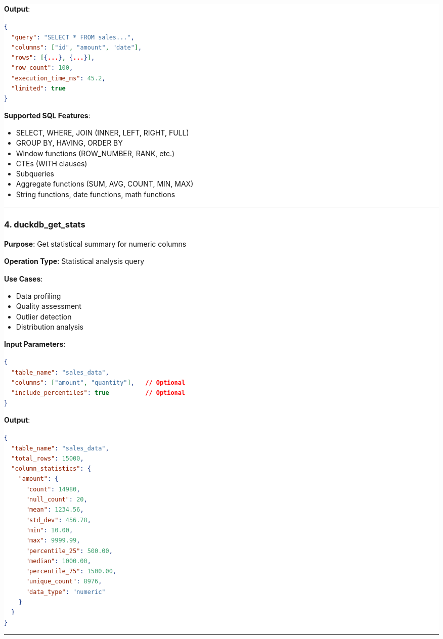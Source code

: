 **Output**:
```json
{
  "query": "SELECT * FROM sales...",
  "columns": ["id", "amount", "date"],
  "rows": [{...}, {...}],
  "row_count": 100,
  "execution_time_ms": 45.2,
  "limited": true
}
```

**Supported SQL Features**:
- SELECT, WHERE, JOIN (INNER, LEFT, RIGHT, FULL)
- GROUP BY, HAVING, ORDER BY
- Window functions (ROW_NUMBER, RANK, etc.)
- CTEs (WITH clauses)
- Subqueries
- Aggregate functions (SUM, AVG, COUNT, MIN, MAX)
- String functions, date functions, math functions

---

### 4. duckdb_get_stats

**Purpose**: Get statistical summary for numeric columns

**Operation Type**: Statistical analysis query

**Use Cases**:
- Data profiling
- Quality assessment
- Outlier detection
- Distribution analysis

**Input Parameters**:
```json
{
  "table_name": "sales_data",
  "columns": ["amount", "quantity"],   // Optional
  "include_percentiles": true          // Optional
}
```

**Output**:
```json
{
  "table_name": "sales_data",
  "total_rows": 15000,
  "column_statistics": {
    "amount": {
      "count": 14980,
      "null_count": 20,
      "mean": 1234.56,
      "std_dev": 456.78,
      "min": 10.00,
      "max": 9999.99,
      "percentile_25": 500.00,
      "median": 1000.00,
      "percentile_75": 1500.00,
      "unique_count": 8976,
      "data_type": "numeric"
    }
  }
}
```

---